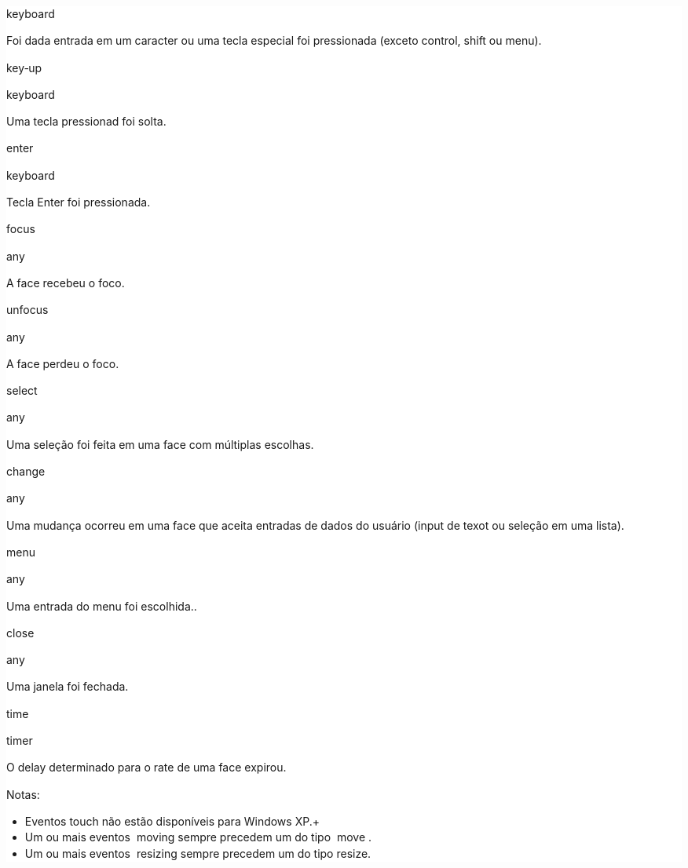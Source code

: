 keyboard

Foi dada entrada em um caracter ou uma tecla especial foi pressionada (exceto control, shift ou menu).

key‑up

keyboard

Uma tecla pressionad foi solta.

enter

keyboard

Tecla Enter foi pressionada.

focus

any

A face recebeu o foco.

unfocus

any

A face perdeu o foco.

select

any

Uma seleção foi feita em uma face com múltiplas escolhas.

change

any

Uma mudança ocorreu em uma face que aceita entradas de dados do usuário (input de texot ou seleção em uma lista).

menu

any

Uma entrada do menu foi escolhida..

close

any

Uma janela foi fechada.

time

timer

O delay determinado para o rate de uma face expirou.

Notas:

- Eventos touch não estão disponíveis para Windows XP.+
- Um ou mais eventos  moving sempre precedem um do tipo  move .
- Um ou mais eventos  resizing sempre precedem um do tipo resize.

